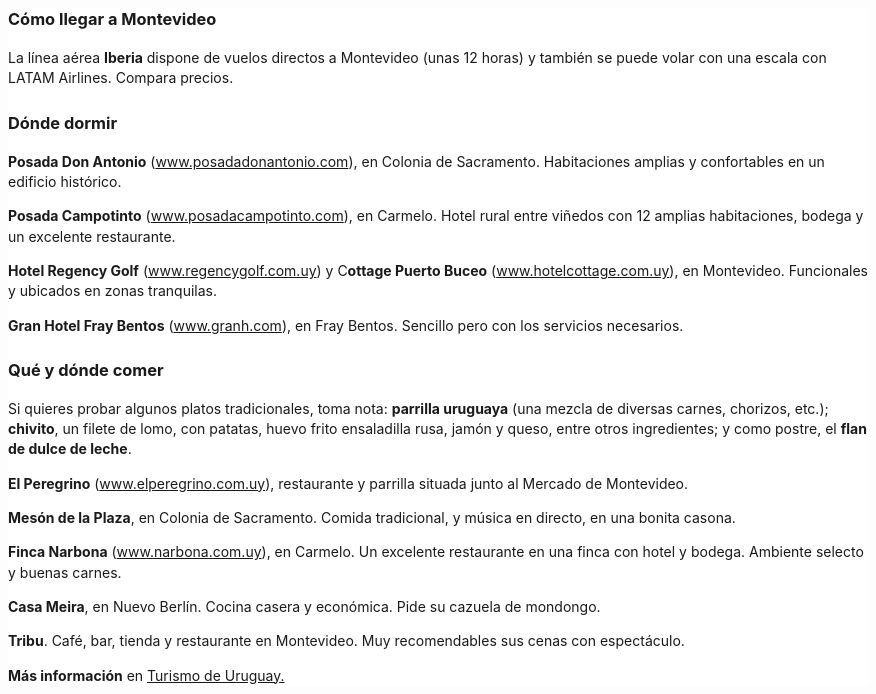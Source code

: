 ### Cómo llegar a Montevideo

La línea aérea **Iberia** dispone de vuelos directos a Montevideo (unas 12 horas) y 
también se puede volar con una escala con LATAM Airlines. Compara precios. 

### Dónde dormir

**Posada Don Antonio** (www.posadadonantonio.com), en Colonia de Sacramento. 
Habitaciones amplias y confortables en un edificio histórico. 

**Posada Campotinto** (www.posadacampotinto.com), en Carmelo. Hotel rural entre viñedos 
con 12 amplias habitaciones, bodega y un excelente restaurante. 

**Hotel Regency Golf** (www.regencygolf.com.uy) y C**ottage Puerto Buceo** 
(www.hotelcottage.com.uy), en Montevideo. Funcionales y ubicados en zonas tranquilas. 

**Gran Hotel Fray Bentos** (www.granh.com), en Fray Bentos. Sencillo pero con los 
servicios necesarios. 

### Qué y dónde comer

Si quieres probar algunos platos tradicionales, toma nota: **parrilla uruguaya** (una 
mezcla de diversas carnes, chorizos, etc.); **chivito**, un filete de lomo, con patatas, 
huevo frito ensaladilla rusa, jamón y queso, entre otros ingredientes; y como postre, el 
**flan de dulce de leche**. 

**El Peregrino** (www.elperegrino.com.uy), restaurante y parrilla situada junto al 
Mercado de Montevideo. 

**Mesón de la Plaza**, en Colonia de Sacramento. Comida tradicional, y música en 
directo, en una bonita casona. 

**Finca Narbona** (www.narbona.com.uy), en Carmelo. Un excelente restaurante en una 
finca con hotel y bodega. Ambiente selecto y buenas carnes. 

**Casa Meira**, en Nuevo Berlín. Cocina casera y económica. Pide su cazuela de mondongo. 

**Tribu**. Café, bar, tienda y restaurante en Montevideo. Muy recomendables sus cenas 
con espectáculo. 

**Más información** en [Turismo de Uruguay.](http://www.uruguaynatural.com)
